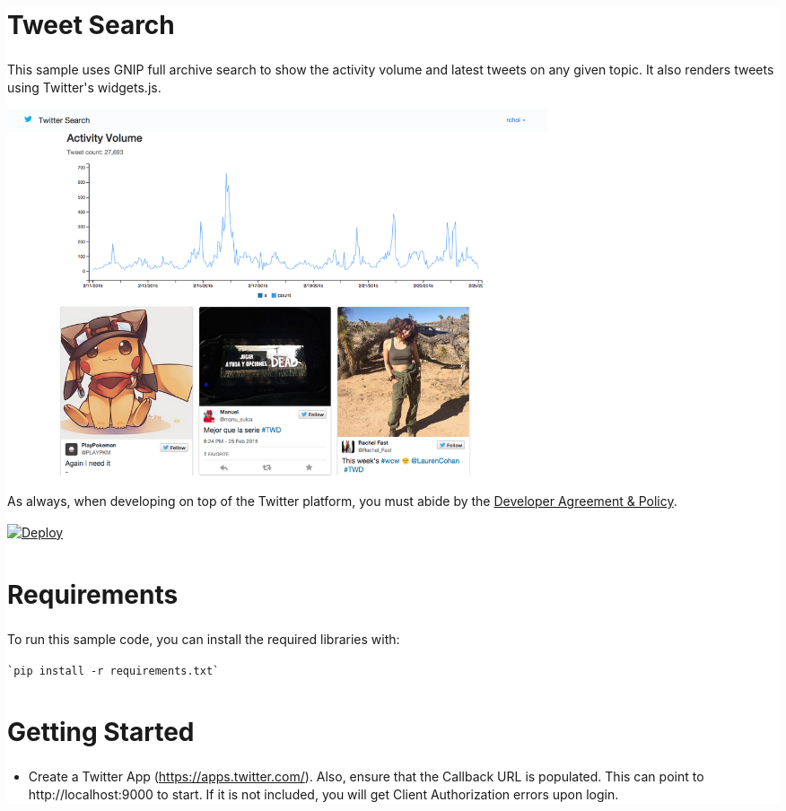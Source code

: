 Tweet Search
=================

This sample uses GNIP full archive search to show the activity volume and latest tweets on any given topic. It also renders tweets using Twitter's widgets.js.

<img src="screenshot.png" style="width: 70%;"/>

As always, when developing on top of the Twitter platform, you must abide by the [Developer Agreement & Policy](https://dev.twitter.com/overview/terms/agreement-and-policy). 

[![Deploy](https://www.herokucdn.com/deploy/button.png)](https://heroku.com/deploy?template=https://github.com/twitterdev/tweet-search)


Requirements
============

To run this sample code, you can install the required libraries with:

	`pip install -r requirements.txt`

Getting Started
============

- Create a Twitter App (https://apps.twitter.com/). Also, ensure that the Callback URL is populated. This can point to http://localhost:9000 to start. If it is not included, you will get Client Authorization errors upon login.
